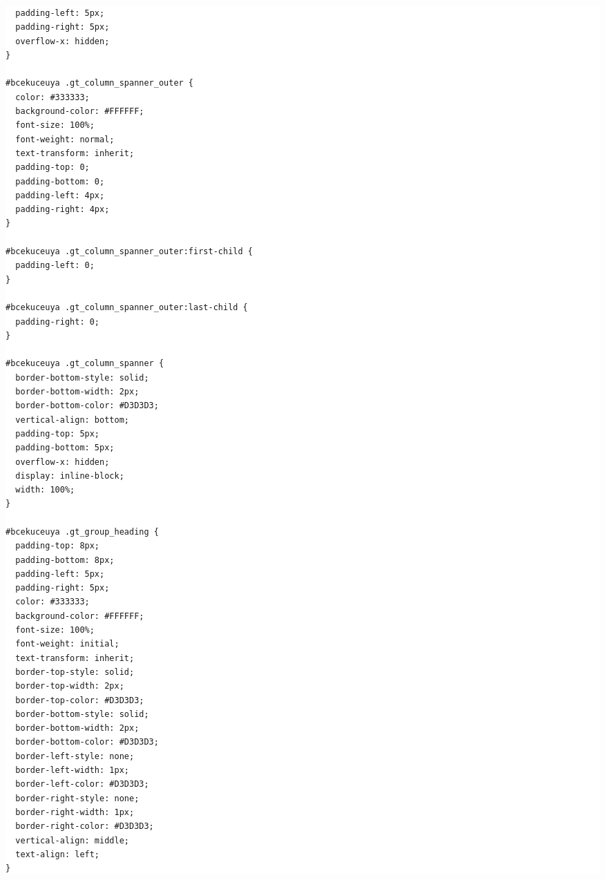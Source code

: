 ```{=html}
  padding-left: 5px;
  padding-right: 5px;
  overflow-x: hidden;
}

#bcekuceuya .gt_column_spanner_outer {
  color: #333333;
  background-color: #FFFFFF;
  font-size: 100%;
  font-weight: normal;
  text-transform: inherit;
  padding-top: 0;
  padding-bottom: 0;
  padding-left: 4px;
  padding-right: 4px;
}

#bcekuceuya .gt_column_spanner_outer:first-child {
  padding-left: 0;
}

#bcekuceuya .gt_column_spanner_outer:last-child {
  padding-right: 0;
}

#bcekuceuya .gt_column_spanner {
  border-bottom-style: solid;
  border-bottom-width: 2px;
  border-bottom-color: #D3D3D3;
  vertical-align: bottom;
  padding-top: 5px;
  padding-bottom: 5px;
  overflow-x: hidden;
  display: inline-block;
  width: 100%;
}

#bcekuceuya .gt_group_heading {
  padding-top: 8px;
  padding-bottom: 8px;
  padding-left: 5px;
  padding-right: 5px;
  color: #333333;
  background-color: #FFFFFF;
  font-size: 100%;
  font-weight: initial;
  text-transform: inherit;
  border-top-style: solid;
  border-top-width: 2px;
  border-top-color: #D3D3D3;
  border-bottom-style: solid;
  border-bottom-width: 2px;
  border-bottom-color: #D3D3D3;
  border-left-style: none;
  border-left-width: 1px;
  border-left-color: #D3D3D3;
  border-right-style: none;
  border-right-width: 1px;
  border-right-color: #D3D3D3;
  vertical-align: middle;
  text-align: left;
}

```